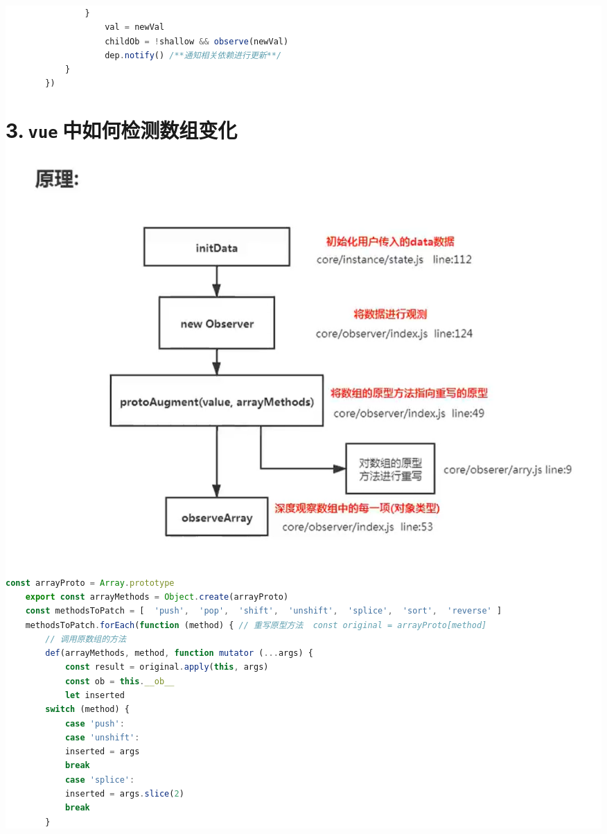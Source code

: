 ```js
                }
                    val = newVal      
                    childOb = !shallow && observe(newVal)      
                    dep.notify() /**通知相关依赖进行更新**/    
            }  
        })
```



# 3. `vue` 中如何检测数组变化

![image-20201219230021203](imgs/array.png)

```js
const arrayProto = Array.prototype 
    export const arrayMethods = Object.create(arrayProto) 
    const methodsToPatch = [  'push',  'pop',  'shift',  'unshift',  'splice',  'sort',  'reverse' ] 
    methodsToPatch.forEach(function (method) { // 重写原型方法  const original = arrayProto[method] 
        // 调用原数组的方法  
        def(arrayMethods, method, function mutator (...args) {    
            const result = original.apply(this, args)    
            const ob = this.__ob__    
            let inserted
        switch (method) {      
            case 'push':      
            case 'unshift':        
            inserted = args        
            break      
            case 'splice':        
            inserted = args.slice(2)        
            break    
        }    
```